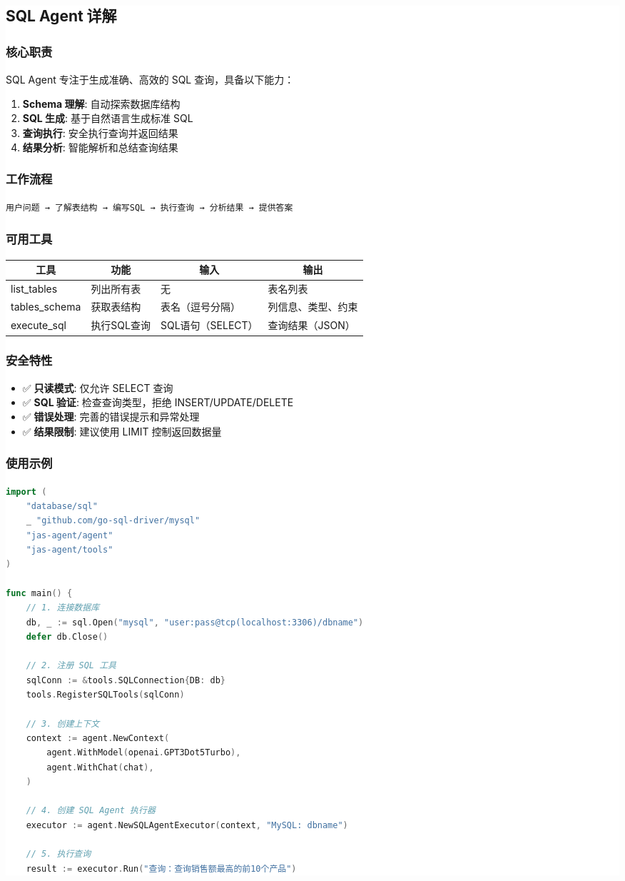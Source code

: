 ## SQL Agent 详解

### 核心职责

SQL Agent 专注于生成准确、高效的 SQL 查询，具备以下能力：

1. **Schema 理解**: 自动探索数据库结构
2. **SQL 生成**: 基于自然语言生成标准 SQL
3. **查询执行**: 安全执行查询并返回结果
4. **结果分析**: 智能解析和总结查询结果

### 工作流程

```
用户问题 → 了解表结构 → 编写SQL → 执行查询 → 分析结果 → 提供答案
```

### 可用工具

| 工具 | 功能 | 输入 | 输出 |
|------|------|------|------|
| list_tables | 列出所有表 | 无 | 表名列表 |
| tables_schema | 获取表结构 | 表名（逗号分隔） | 列信息、类型、约束 |
| execute_sql | 执行SQL查询 | SQL语句（SELECT） | 查询结果（JSON） |

### 安全特性

- ✅ **只读模式**: 仅允许 SELECT 查询
- ✅ **SQL 验证**: 检查查询类型，拒绝 INSERT/UPDATE/DELETE
- ✅ **错误处理**: 完善的错误提示和异常处理
- ✅ **结果限制**: 建议使用 LIMIT 控制返回数据量

### 使用示例

```go
import (
    "database/sql"
    _ "github.com/go-sql-driver/mysql"
    "jas-agent/agent"
    "jas-agent/tools"
)

func main() {
    // 1. 连接数据库
    db, _ := sql.Open("mysql", "user:pass@tcp(localhost:3306)/dbname")
    defer db.Close()
    
    // 2. 注册 SQL 工具
    sqlConn := &tools.SQLConnection{DB: db}
    tools.RegisterSQLTools(sqlConn)
    
    // 3. 创建上下文
    context := agent.NewContext(
        agent.WithModel(openai.GPT3Dot5Turbo),
        agent.WithChat(chat),
    )
    
    // 4. 创建 SQL Agent 执行器
    executor := agent.NewSQLAgentExecutor(context, "MySQL: dbname")
    
    // 5. 执行查询
    result := executor.Run("查询：查询销售额最高的前10个产品")
```